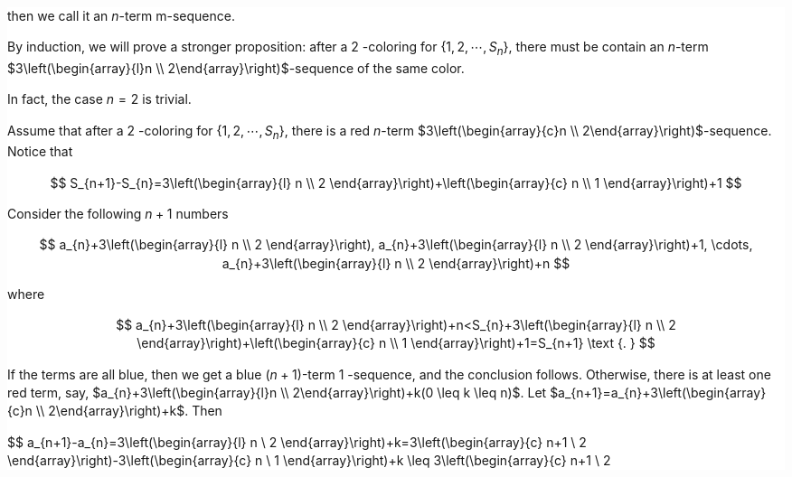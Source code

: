 then we call it an $n$-term m-sequence.

By induction, we will prove a stronger proposition: after a 2 -coloring for $\left\{1,2, \cdots, S_{n}\right\}$, there must be contain an $n$-term $3\left(\begin{array}{l}n \\ 2\end{array}\right)$-sequence of the same color.

In fact, the case $n=2$ is trivial.

Assume that after a 2 -coloring for $\left\{1,2, \cdots, S_{n}\right\}$, there is a red $n$-term $3\left(\begin{array}{c}n \\ 2\end{array}\right)$-sequence. Notice that

$$
S_{n+1}-S_{n}=3\left(\begin{array}{l}
n \\
2
\end{array}\right)+\left(\begin{array}{c}
n \\
1
\end{array}\right)+1
$$

Consider the following $n+1$ numbers

$$
a_{n}+3\left(\begin{array}{l}
n \\
2
\end{array}\right), a_{n}+3\left(\begin{array}{l}
n \\
2
\end{array}\right)+1, \cdots, a_{n}+3\left(\begin{array}{l}
n \\
2
\end{array}\right)+n
$$

where

$$
a_{n}+3\left(\begin{array}{l}
n \\
2
\end{array}\right)+n<S_{n}+3\left(\begin{array}{l}
n \\
2
\end{array}\right)+\left(\begin{array}{c}
n \\
1
\end{array}\right)+1=S_{n+1} \text {. }
$$

If the terms are all blue, then we get a blue $(n+1)$-term 1 -sequence, and the conclusion follows. Otherwise, there is at least one red term, say, $a_{n}+3\left(\begin{array}{l}n \\ 2\end{array}\right)+k(0 \leq k \leq n)$. Let $a_{n+1}=a_{n}+3\left(\begin{array}{c}n \\ 2\end{array}\right)+k$. Then

$$
a_{n+1}-a_{n}=3\left(\begin{array}{l}
n \\
2
\end{array}\right)+k=3\left(\begin{array}{c}
n+1 \\
2
\end{array}\right)-3\left(\begin{array}{c}
n \\
1
\end{array}\right)+k \leq 3\left(\begin{array}{c}
n+1 \\
2
